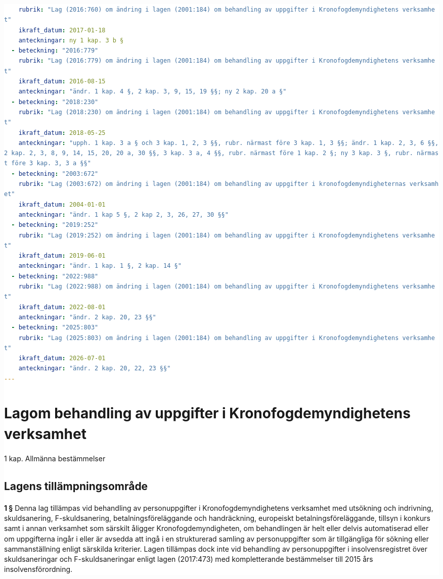 ```yaml
    rubrik: "Lag (2016:760) om ändring i lagen (2001:184) om behandling av uppgifter i Kronofogdemyndighetens verksamhet"
    ikraft_datum: 2017-01-18
    anteckningar: ny 1 kap. 3 b §
  - beteckning: "2016:779"
    rubrik: "Lag (2016:779) om ändring i lagen (2001:184) om behandling av uppgifter i Kronofogdemyndighetens verksamhet"
    ikraft_datum: 2016-08-15
    anteckningar: "ändr. 1 kap. 4 §, 2 kap. 3, 9, 15, 19 §§; ny 2 kap. 20 a §"
  - beteckning: "2018:230"
    rubrik: "Lag (2018:230) om ändring i lagen (2001:184) om behandling av uppgifter i Kronofogdemyndighetens verksamhet"
    ikraft_datum: 2018-05-25
    anteckningar: "upph. 1 kap. 3 a § och 3 kap. 1, 2, 3 §§, rubr. närmast före 3 kap. 1, 3 §§; ändr. 1 kap. 2, 3, 6 §§, 2 kap. 2, 3, 8, 9, 14, 15, 20, 20 a, 30 §§, 3 kap. 3 a, 4 §§, rubr. närmast före 1 kap. 2 §; ny 3 kap. 3 §, rubr. närmast före 3 kap. 3, 3 a §§"
  - beteckning: "2003:672"
    rubrik: "Lag (2003:672) om ändring i lagen (2001:184) om behandling av uppgifter i kronofogdemyndigheternas verksamhet"
    ikraft_datum: 2004-01-01
    anteckningar: "ändr. 1 kap 5 §, 2 kap 2, 3, 26, 27, 30 §§"
  - beteckning: "2019:252"
    rubrik: "Lag (2019:252) om ändring i lagen (2001:184) om behandling av uppgifter i Kronofogdemyndighetens verksamhet"
    ikraft_datum: 2019-06-01
    anteckningar: "ändr. 1 kap. 1 §, 2 kap. 14 §"
  - beteckning: "2022:988"
    rubrik: "Lag (2022:988) om ändring i lagen (2001:184) om behandling av uppgifter i Kronofogdemyndighetens verksamhet"
    ikraft_datum: 2022-08-01
    anteckningar: "ändr. 2 kap. 20, 23 §§"
  - beteckning: "2025:803"
    rubrik: "Lag (2025:803) om ändring i lagen (2001:184) om behandling av uppgifter i Kronofogdemyndighetens verksamhet"
    ikraft_datum: 2026-07-01
    anteckningar: "ändr. 2 kap. 20, 22, 23 §§"
---
```


# Lagom behandling av uppgifter i Kronofogdemyndighetens verksamhet

1 kap. Allmänna bestämmelser

## Lagens tillämpningsområde

**1 §** Denna lag tillämpas vid behandling av personuppgifter i Kronofogdemyndighetens verksamhet med utsökning och indrivning, skuldsanering, F-skuldsanering, betalningsföreläggande och handräckning, europeiskt betalningsföreläggande, tillsyn i konkurs samt i annan verksamhet som särskilt åligger Kronofogdemyndigheten, om behandlingen är helt eller delvis automatiserad eller om uppgifterna ingår i eller är avsedda att ingå i en strukturerad samling av personuppgifter som är tillgängliga för sökning eller sammanställning enligt särskilda kriterier. Lagen tillämpas dock inte vid behandling av personuppgifter i insolvensregistret över skuldsaneringar och F-skuldsaneringar enligt lagen (2017:473) med kompletterande bestämmelser till 2015 års insolvensförordning.
